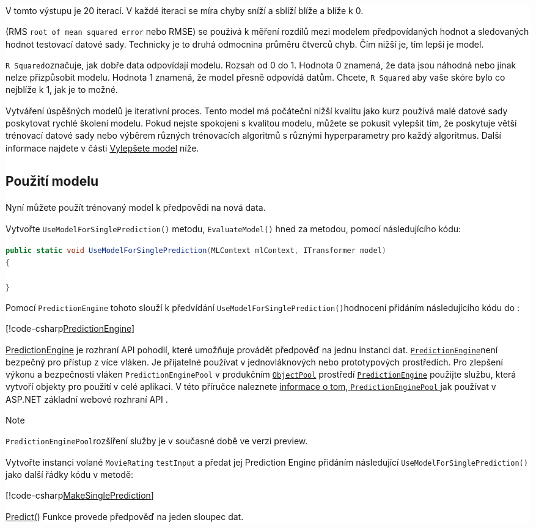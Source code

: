 V tomto výstupu je 20 iterací. V každé iteraci se míra chyby sníží a sblíží blíže a blíže k 0.

(RMS `root of mean squared error` nebo RMSE) se používá k měření rozdílů mezi modelem předpovídaných hodnot a sledovaných hodnot testovací datové sady. Technicky je to druhá odmocnina průměru čtverců chyb. Čím nižší je, tím lepší je model.

`R Squared`označuje, jak dobře data odpovídají modelu. Rozsah od 0 do 1. Hodnota 0 znamená, že data jsou náhodná nebo jinak nelze přizpůsobit modelu. Hodnota 1 znamená, že model přesně odpovídá datům. Chcete, `R Squared` aby vaše skóre bylo co nejblíže k 1, jak je to možné.

Vytváření úspěšných modelů je iterativní proces. Tento model má počáteční nižší kvalitu jako kurz používá malé datové sady poskytovat rychlé školení modelu. Pokud nejste spokojeni s kvalitou modelu, můžete se pokusit vylepšit tím, že poskytuje větší trénovací datové sady nebo výběrem různých trénovacích algoritmů s různými hyperparametry pro každý algoritmus. Další informace najdete v části [Vylepšete model](#improve-your-model) níže.

## <a name="use-your-model"></a>Použití modelu

Nyní můžete použít trénovaný model k předpovědi na nová data.

Vytvořte `UseModelForSinglePrediction()` metodu, `EvaluateModel()` hned za metodou, pomocí následujícího kódu:

```csharp
public static void UseModelForSinglePrediction(MLContext mlContext, ITransformer model)
{

}
```

Pomocí `PredictionEngine` tohoto slouží k předvídání `UseModelForSinglePrediction()`hodnocení přidáním následujícího kódu do :

[!code-csharp[PredictionEngine](~/samples/snippets/machine-learning/MovieRecommendation/csharp/Program.cs#PredictionEngine "Create Prediction Engine")]

[PredictionEngine](xref:Microsoft.ML.PredictionEngine%602) je rozhraní API pohodlí, které umožňuje provádět předpověď na jednu instanci dat. [`PredictionEngine`](xref:Microsoft.ML.PredictionEngine%602)není bezpečný pro přístup z více vláken. Je přijatelné používat v jednovláknových nebo prototypových prostředích. Pro zlepšení výkonu a bezpečnosti vláken `PredictionEnginePool` v produkčním [`ObjectPool`](xref:Microsoft.Extensions.ObjectPool.ObjectPool%601) prostředí [`PredictionEngine`](xref:Microsoft.ML.PredictionEngine%602) použijte službu, která vytvoří objekty pro použití v celé aplikaci. V této příručce naleznete [informace o tom, `PredictionEnginePool` ](../how-to-guides/serve-model-web-api-ml-net.md#register-predictionenginepool-for-use-in-the-application)jak používat v ASP.NET základní webové rozhraní API .

> [!NOTE]
> `PredictionEnginePool`rozšíření služby je v současné době ve verzi preview.

Vytvořte instanci volané `MovieRating` `testInput` a předat jej Prediction Engine přidáním následující `UseModelForSinglePrediction()` jako další řádky kódu v metodě:

[!code-csharp[MakeSinglePrediction](~/samples/snippets/machine-learning/MovieRecommendation/csharp/Program.cs#MakeSinglePrediction "Make a single prediction with the Prediction Engine")]

[Predict()](xref:Microsoft.ML.PredictionEngine%602.Predict%2A) Funkce provede předpověď na jeden sloupec dat.
